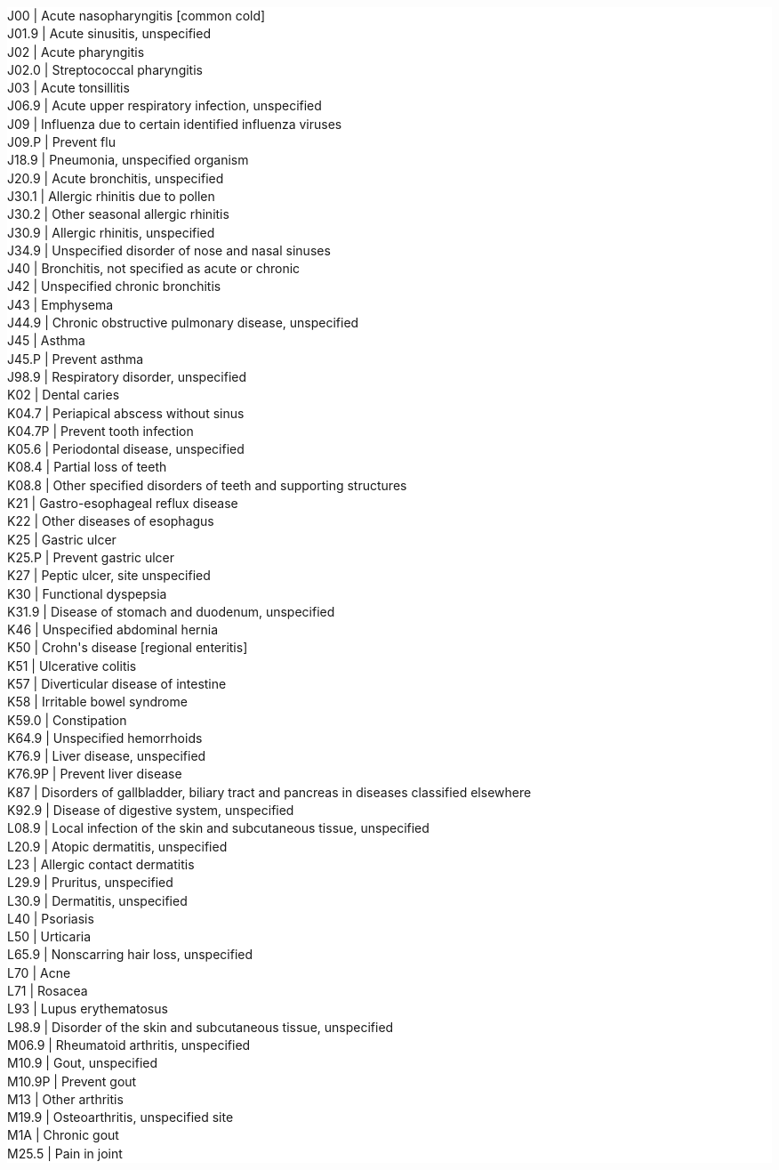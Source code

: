 J00 | Acute nasopharyngitis [common cold]  
J01.9 | Acute sinusitis, unspecified  
J02 | Acute pharyngitis  
J02.0 | Streptococcal pharyngitis  
J03 | Acute tonsillitis  
J06.9 | Acute upper respiratory infection, unspecified  
J09 | Influenza due to certain identified influenza viruses  
J09.P | Prevent flu  
J18.9 | Pneumonia, unspecified organism  
J20.9 | Acute bronchitis, unspecified  
J30.1 | Allergic rhinitis due to pollen  
J30.2 | Other seasonal allergic rhinitis  
J30.9 | Allergic rhinitis, unspecified  
J34.9 | Unspecified disorder of nose and nasal sinuses  
J40 | Bronchitis, not specified as acute or chronic  
J42 | Unspecified chronic bronchitis  
J43 | Emphysema  
J44.9 | Chronic obstructive pulmonary disease, unspecified  
J45 | Asthma  
J45.P | Prevent asthma  
J98.9 | Respiratory disorder, unspecified  
K02 | Dental caries  
K04.7 | Periapical abscess without sinus  
K04.7P | Prevent tooth infection  
K05.6 | Periodontal disease, unspecified  
K08.4 | Partial loss of teeth  
K08.8 | Other specified disorders of teeth and supporting structures  
K21 | Gastro-esophageal reflux disease  
K22 | Other diseases of esophagus  
K25 | Gastric ulcer  
K25.P | Prevent gastric ulcer  
K27 | Peptic ulcer, site unspecified  
K30 | Functional dyspepsia  
K31.9 | Disease of stomach and duodenum, unspecified  
K46 | Unspecified abdominal hernia  
K50 | Crohn's disease [regional enteritis]  
K51 | Ulcerative colitis  
K57 | Diverticular disease of intestine  
K58 | Irritable bowel syndrome  
K59.0 | Constipation  
K64.9 | Unspecified hemorrhoids  
K76.9 | Liver disease, unspecified  
K76.9P | Prevent liver disease  
K87 | Disorders of gallbladder, biliary tract and pancreas in diseases classified elsewhere  
K92.9 | Disease of digestive system, unspecified  
L08.9 | Local infection of the skin and subcutaneous tissue, unspecified  
L20.9 | Atopic dermatitis, unspecified  
L23 | Allergic contact dermatitis  
L29.9 | Pruritus, unspecified  
L30.9 | Dermatitis, unspecified  
L40 | Psoriasis  
L50 | Urticaria  
L65.9 | Nonscarring hair loss, unspecified  
L70 | Acne  
L71 | Rosacea  
L93 | Lupus erythematosus  
L98.9 | Disorder of the skin and subcutaneous tissue, unspecified  
M06.9 | Rheumatoid arthritis, unspecified  
M10.9 | Gout, unspecified  
M10.9P | Prevent gout  
M13 | Other arthritis  
M19.9 | Osteoarthritis, unspecified site  
M1A | Chronic gout  
M25.5 | Pain in joint  